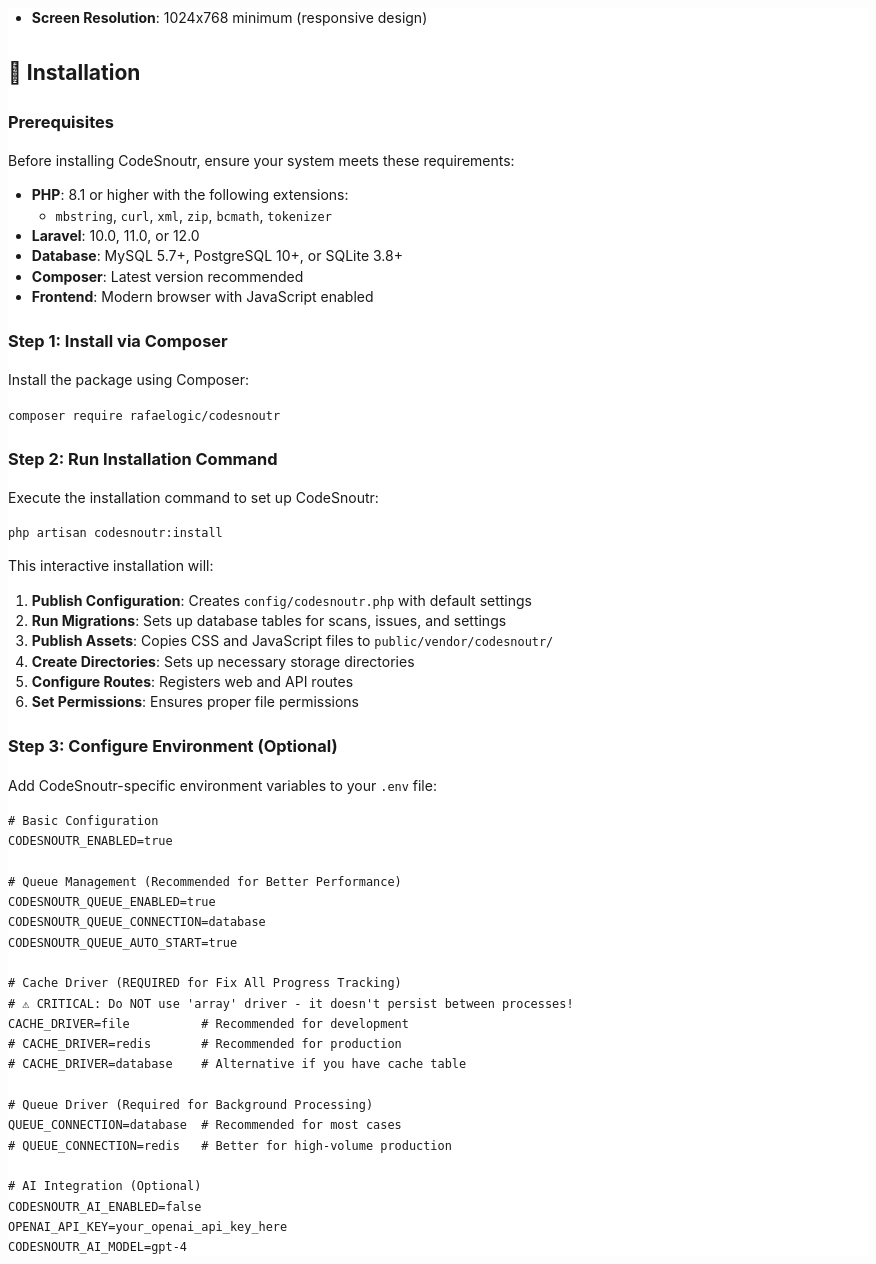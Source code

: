 - **Screen Resolution**: 1024x768 minimum (responsive design)

## 🚀 Installation

### Prerequisites

Before installing CodeSnoutr, ensure your system meets these requirements:

- **PHP**: 8.1 or higher with the following extensions:
  - `mbstring`, `curl`, `xml`, `zip`, `bcmath`, `tokenizer`
- **Laravel**: 10.0, 11.0, or 12.0
- **Database**: MySQL 5.7+, PostgreSQL 10+, or SQLite 3.8+
- **Composer**: Latest version recommended
- **Frontend**: Modern browser with JavaScript enabled

### Step 1: Install via Composer

Install the package using Composer:

```bash
composer require rafaelogic/codesnoutr
```

### Step 2: Run Installation Command

Execute the installation command to set up CodeSnoutr:

```bash
php artisan codesnoutr:install
```

This interactive installation will:

1. **Publish Configuration**: Creates `config/codesnoutr.php` with default settings
2. **Run Migrations**: Sets up database tables for scans, issues, and settings
3. **Publish Assets**: Copies CSS and JavaScript files to `public/vendor/codesnoutr/`
4. **Create Directories**: Sets up necessary storage directories
5. **Configure Routes**: Registers web and API routes
6. **Set Permissions**: Ensures proper file permissions

### Step 3: Configure Environment (Optional)

Add CodeSnoutr-specific environment variables to your `.env` file:

```env
# Basic Configuration
CODESNOUTR_ENABLED=true

# Queue Management (Recommended for Better Performance)
CODESNOUTR_QUEUE_ENABLED=true
CODESNOUTR_QUEUE_CONNECTION=database
CODESNOUTR_QUEUE_AUTO_START=true

# Cache Driver (REQUIRED for Fix All Progress Tracking)
# ⚠️ CRITICAL: Do NOT use 'array' driver - it doesn't persist between processes!
CACHE_DRIVER=file          # Recommended for development
# CACHE_DRIVER=redis       # Recommended for production
# CACHE_DRIVER=database    # Alternative if you have cache table

# Queue Driver (Required for Background Processing)
QUEUE_CONNECTION=database  # Recommended for most cases
# QUEUE_CONNECTION=redis   # Better for high-volume production

# AI Integration (Optional)
CODESNOUTR_AI_ENABLED=false
OPENAI_API_KEY=your_openai_api_key_here
CODESNOUTR_AI_MODEL=gpt-4
```